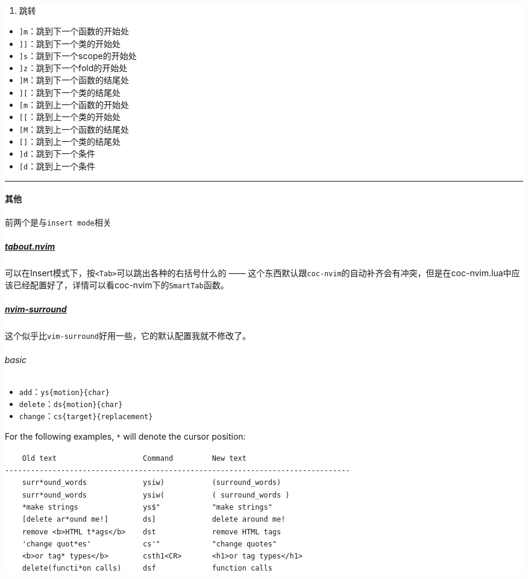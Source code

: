 1.  跳转

-   `]m`：跳到下一个函数的开始处
-   `]]`：跳到下一个类的开始处
-   `]s`：跳到下一个scope的开始处
-   `]z`：跳到下一个fold的开始处
-   `]M`：跳到下一个函数的结尾处
-   `][`：跳到下一个类的结尾处
-   `[m`：跳到上一个函数的开始处
-   `[[`：跳到上一个类的开始处
-   `[M`：跳到上一个函数的结尾处
-   `[]`：跳到上一个类的结尾处
-   `]d`：跳到下一个条件
-   `[d`：跳到上一个条件



****



#### 其他

前两个是与`insert mode`相关



##### [tabout.nvim](https://github.com/abecodes/tabout.nvim)

可以在Insert模式下，按`<Tab>`可以跳出各种的右括号什么的 —— 这个东西默认跟`coc-nvim`的自动补齐会有冲突，但是在coc-nvim.lua中应该已经配置好了，详情可以看coc-nvim下的`SmartTab`函数。



##### [nvim-surround](https://github.com/kylechui/nvim-surround)

这个似乎比`vim-surround`好用一些，它的默认配置我就不修改了。

###### basic

-   `add`：`ys{motion}{char}`
-   `delete`：`ds{motion}{char}`
-   `change`：`cs{target}{replacement}`

For the following examples, `*` will denote the cursor position:

```
    Old text                    Command         New text
--------------------------------------------------------------------------------
    surr*ound_words             ysiw)           (surround_words)
    surr*ound_words             ysiw(           ( surround_words )
    *make strings               ys$"            "make strings"
    [delete ar*ound me!]        ds]             delete around me!
    remove <b>HTML t*ags</b>    dst             remove HTML tags
    'change quot*es'            cs'"            "change quotes"
    <b>or tag* types</b>        csth1<CR>       <h1>or tag types</h1>
    delete(functi*on calls)     dsf             function calls
```
